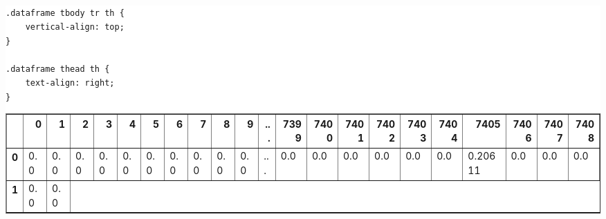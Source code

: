     .dataframe tbody tr th {
        vertical-align: top;
    }

    .dataframe thead th {
        text-align: right;
    }
</style>
<table border="1" class="dataframe">
  <thead>
    <tr style="text-align: right;">
      <th></th>
      <th>0</th>
      <th>1</th>
      <th>2</th>
      <th>3</th>
      <th>4</th>
      <th>5</th>
      <th>6</th>
      <th>7</th>
      <th>8</th>
      <th>9</th>
      <th>...</th>
      <th>7399</th>
      <th>7400</th>
      <th>7401</th>
      <th>7402</th>
      <th>7403</th>
      <th>7404</th>
      <th>7405</th>
      <th>7406</th>
      <th>7407</th>
      <th>7408</th>
    </tr>
  </thead>
  <tbody>
    <tr>
      <th>0</th>
      <td>0.0</td>
      <td>0.0</td>
      <td>0.0</td>
      <td>0.0</td>
      <td>0.0</td>
      <td>0.0</td>
      <td>0.0</td>
      <td>0.0</td>
      <td>0.0</td>
      <td>0.0</td>
      <td>...</td>
      <td>0.0</td>
      <td>0.0</td>
      <td>0.0</td>
      <td>0.0</td>
      <td>0.0</td>
      <td>0.0</td>
      <td>0.20611</td>
      <td>0.0</td>
      <td>0.0</td>
      <td>0.0</td>
    </tr>
    <tr>
      <th>1</th>
      <td>0.0</td>
      <td>0.0</td>